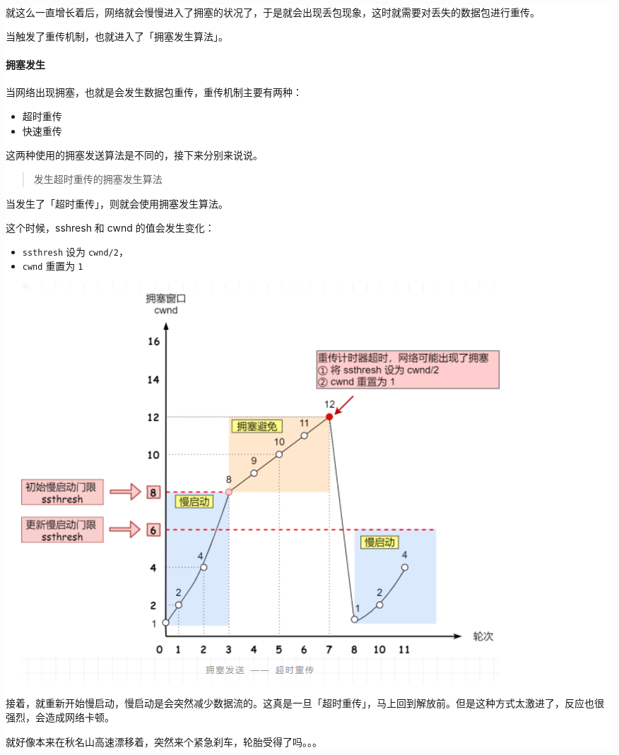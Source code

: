 就这么一直增长着后，网络就会慢慢进入了拥塞的状况了，于是就会出现丢包现象，这时就需要对丢失的数据包进行重传。

当触发了重传机制，也就进入了「拥塞发生算法」。

#### 拥塞发生

当网络出现拥塞，也就是会发生数据包重传，重传机制主要有两种：

- 超时重传
- 快速重传

这两种使用的拥塞发送算法是不同的，接下来分别来说说。

> 发生超时重传的拥塞发生算法

当发生了「超时重传」，则就会使用拥塞发生算法。

这个时候，sshresh 和 cwnd 的值会发生变化：

- `ssthresh` 设为 `cwnd/2`，
- `cwnd` 重置为 `1`

![image-20220316000102932](pictures/image-20220316000102932.png)

接着，就重新开始慢启动，慢启动是会突然减少数据流的。这真是一旦「超时重传」，马上回到解放前。但是这种方式太激进了，反应也很强烈，会造成网络卡顿。

就好像本来在秋名山高速漂移着，突然来个紧急刹车，轮胎受得了吗。。。
